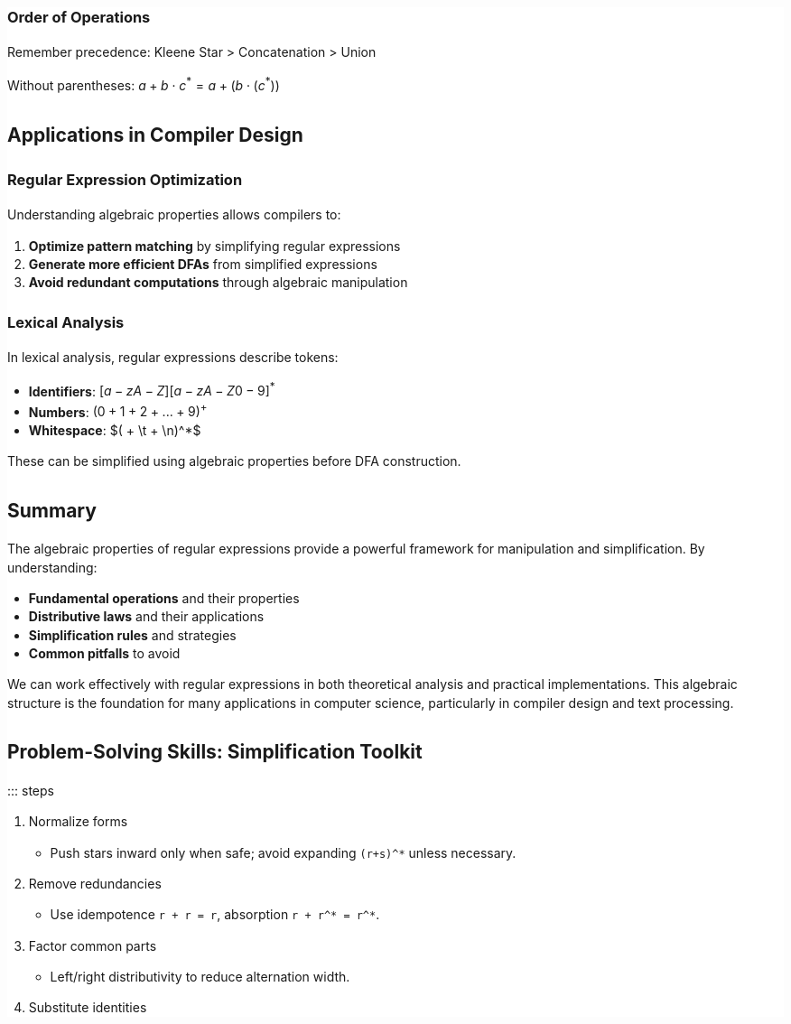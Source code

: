 ### Order of Operations

Remember precedence: Kleene Star > Concatenation > Union

Without parentheses: $a + b \cdot c^* = a + (b \cdot (c^*))$

## Applications in Compiler Design

### Regular Expression Optimization

Understanding algebraic properties allows compilers to:

1. **Optimize pattern matching** by simplifying regular expressions
2. **Generate more efficient DFAs** from simplified expressions
3. **Avoid redundant computations** through algebraic manipulation

### Lexical Analysis

In lexical analysis, regular expressions describe tokens:

- **Identifiers**: $[a-zA-Z][a-zA-Z0-9]^*$
- **Numbers**: $(0 + 1 + 2 + ... + 9)^+$
- **Whitespace**: $( + \t + \n)^*$

These can be simplified using algebraic properties before DFA construction.

## Summary

The algebraic properties of regular expressions provide a powerful framework for manipulation and simplification. By understanding:

- **Fundamental operations** and their properties
- **Distributive laws** and their applications  
- **Simplification rules** and strategies
- **Common pitfalls** to avoid

We can work effectively with regular expressions in both theoretical analysis and practical implementations. This algebraic structure is the foundation for many applications in computer science, particularly in compiler design and text processing.

## Problem-Solving Skills: Simplification Toolkit

::: steps
1. Normalize forms

   - Push stars inward only when safe; avoid expanding `(r+s)^*` unless necessary.

2. Remove redundancies

   - Use idempotence `r + r = r`, absorption `r + r^* = r^*`.

3. Factor common parts

   - Left/right distributivity to reduce alternation width.

4. Substitute identities
